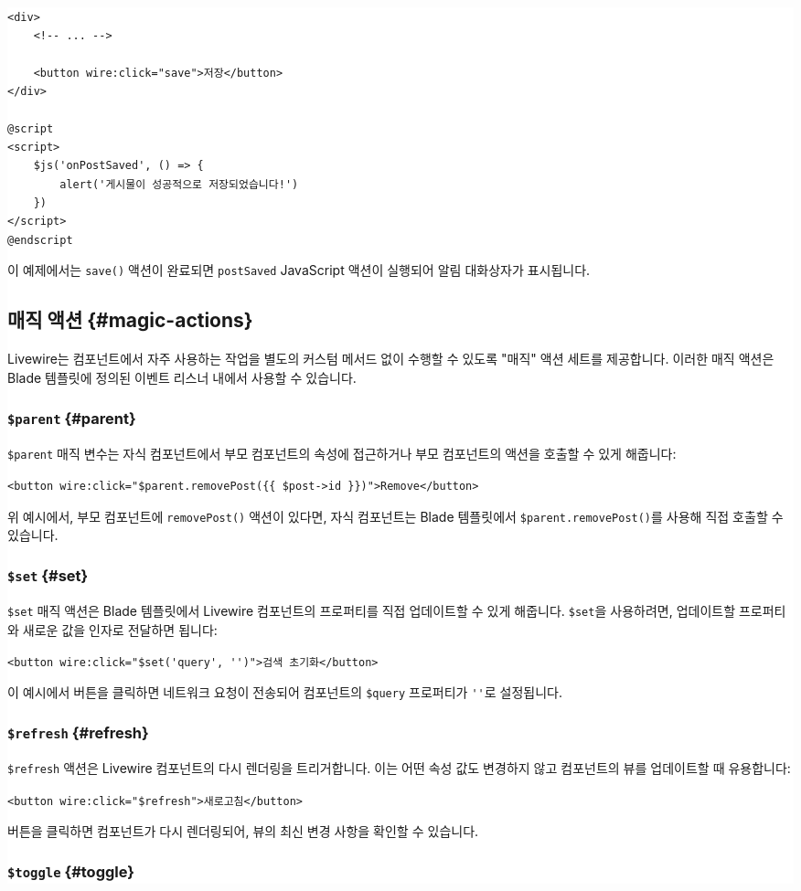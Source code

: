 ```blade
<div>
    <!-- ... -->

    <button wire:click="save">저장</button>
</div>

@script
<script>
    $js('onPostSaved', () => {
        alert('게시물이 성공적으로 저장되었습니다!')
    })
</script>
@endscript
```

이 예제에서는 `save()` 액션이 완료되면 `postSaved` JavaScript 액션이 실행되어 알림 대화상자가 표시됩니다.

## 매직 액션 {#magic-actions}

Livewire는 컴포넌트에서 자주 사용하는 작업을 별도의 커스텀 메서드 없이 수행할 수 있도록 "매직" 액션 세트를 제공합니다. 이러한 매직 액션은 Blade 템플릿에 정의된 이벤트 리스너 내에서 사용할 수 있습니다.

### `$parent` {#parent}

`$parent` 매직 변수는 자식 컴포넌트에서 부모 컴포넌트의 속성에 접근하거나 부모 컴포넌트의 액션을 호출할 수 있게 해줍니다:

```blade
<button wire:click="$parent.removePost({{ $post->id }})">Remove</button>
```

위 예시에서, 부모 컴포넌트에 `removePost()` 액션이 있다면, 자식 컴포넌트는 Blade 템플릿에서 `$parent.removePost()`를 사용해 직접 호출할 수 있습니다.

### `$set` {#set}

`$set` 매직 액션은 Blade 템플릿에서 Livewire 컴포넌트의 프로퍼티를 직접 업데이트할 수 있게 해줍니다. `$set`을 사용하려면, 업데이트할 프로퍼티와 새로운 값을 인자로 전달하면 됩니다:

```blade
<button wire:click="$set('query', '')">검색 초기화</button>
```

이 예시에서 버튼을 클릭하면 네트워크 요청이 전송되어 컴포넌트의 `$query` 프로퍼티가 `''`로 설정됩니다.

### `$refresh` {#refresh}

`$refresh` 액션은 Livewire 컴포넌트의 다시 렌더링을 트리거합니다. 이는 어떤 속성 값도 변경하지 않고 컴포넌트의 뷰를 업데이트할 때 유용합니다:

```blade
<button wire:click="$refresh">새로고침</button>
```

버튼을 클릭하면 컴포넌트가 다시 렌더링되어, 뷰의 최신 변경 사항을 확인할 수 있습니다.

### `$toggle` {#toggle}
